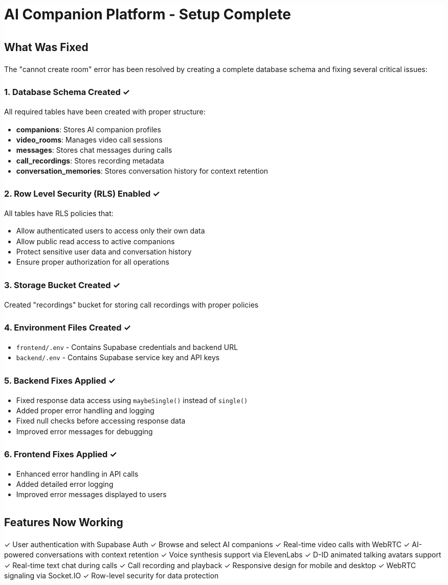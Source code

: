 # AI Companion Platform - Setup Complete

## What Was Fixed

The "cannot create room" error has been resolved by creating a complete database schema and fixing several critical issues:

### 1. Database Schema Created ✓
All required tables have been created with proper structure:
- **companions**: Stores AI companion profiles
- **video_rooms**: Manages video call sessions
- **messages**: Stores chat messages during calls
- **call_recordings**: Stores recording metadata
- **conversation_memories**: Stores conversation history for context retention

### 2. Row Level Security (RLS) Enabled ✓
All tables have RLS policies that:
- Allow authenticated users to access only their own data
- Allow public read access to active companions
- Protect sensitive user data and conversation history
- Ensure proper authorization for all operations

### 3. Storage Bucket Created ✓
Created "recordings" bucket for storing call recordings with proper policies

### 4. Environment Files Created ✓
- `frontend/.env` - Contains Supabase credentials and backend URL
- `backend/.env` - Contains Supabase service key and API keys

### 5. Backend Fixes Applied ✓
- Fixed response data access using `maybeSingle()` instead of `single()`
- Added proper error handling and logging
- Fixed null checks before accessing response data
- Improved error messages for debugging

### 6. Frontend Fixes Applied ✓
- Enhanced error handling in API calls
- Added detailed error logging
- Improved error messages displayed to users

## Features Now Working

✓ User authentication with Supabase Auth
✓ Browse and select AI companions
✓ Real-time video calls with WebRTC
✓ AI-powered conversations with context retention
✓ Voice synthesis support via ElevenLabs
✓ D-ID animated talking avatars support
✓ Real-time text chat during calls
✓ Call recording and playback
✓ Responsive design for mobile and desktop
✓ WebRTC signaling via Socket.IO
✓ Row-level security for data protection
